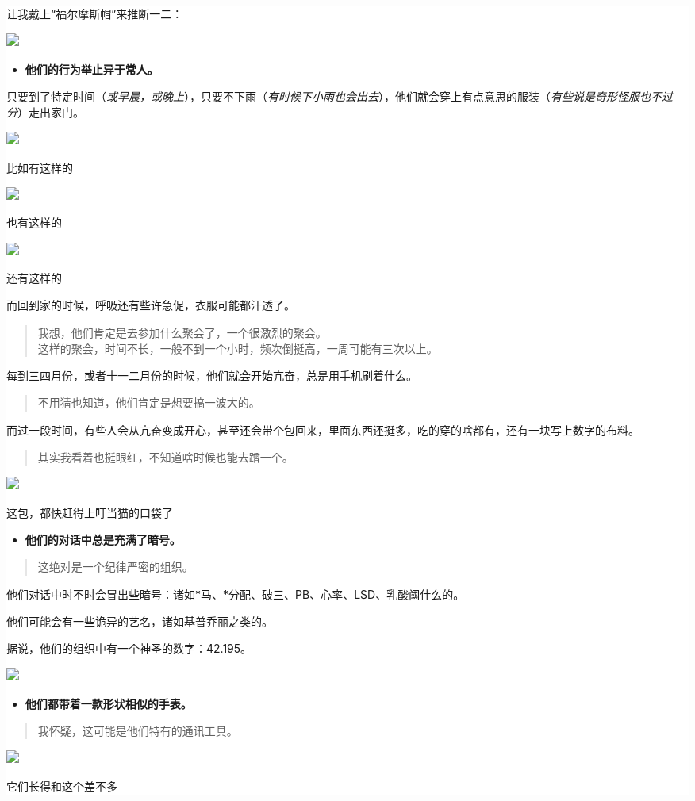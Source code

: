 让我戴上“福尔摩斯帽”来推断一二：

![](https://proxy-prod.omnivore-image-cache.app/650x487,sstvTf1Wrh9NIob-l2c_e6GROLgsH1s0WD1SKJAS0Gh0/https://pica.zhimg.com/50/v2-23d1424eef1ff08df84cd029d091a537_720w.jpg?source=2c26e567)

* **他们的行为举止异于常人。**

只要到了特定时间（_或早晨，或晚上_），只要不下雨（_有时候下小雨也会出去_），他们就会穿上有点意思的服装（_有些说是奇形怪服也不过分_）走出家门。

![](https://proxy-prod.omnivore-image-cache.app/650x975,s0fkopXTEaDRs4-_VeM8oCFSa-TaB9pdf3t1YJjBKOQ8/https://pic1.zhimg.com/50/v2-88fe4c0adc884dd13bb2173feaa227e9_720w.jpg?source=2c26e567)

比如有这样的

![](https://proxy-prod.omnivore-image-cache.app/627x379,s7deE3K2A_lAxAv9Zoyyg8fVThXoEaU-NfLHQYIp0mZM/https://pica.zhimg.com/50/v2-9df090aac534e7cdc9e16d4cdb47afe4_720w.jpg?source=2c26e567)

也有这样的

![](https://proxy-prod.omnivore-image-cache.app/1080x810,sf1R5nZ8mLeePwYLjXFtUXysuj5EqypIK9S5r51iH1x4/https://pica.zhimg.com/50/v2-50fa4e44eaa7431f91e2c76ea45d4e76_720w.jpg?source=2c26e567)

还有这样的

而回到家的时候，呼吸还有些许急促，衣服可能都汗透了。

> 我想，他们肯定是去参加什么聚会了，一个很激烈的聚会。  
> 这样的聚会，时间不长，一般不到一个小时，频次倒挺高，一周可能有三次以上。

每到三四月份，或者十一二月份的时候，他们就会开始亢奋，总是用手机刷着什么。

> 不用猜也知道，他们肯定是想要搞一波大的。

而过一段时间，有些人会从亢奋变成开心，甚至还会带个包回来，里面东西还挺多，吃的穿的啥都有，还有一块写上数字的布料。

> 其实我看着也挺眼红，不知道啥时候也能去蹭一个。

![](https://proxy-prod.omnivore-image-cache.app/811x500,srDF_AF4OpdaF7ZY7fSr8_oh2wnFRsaEMu_9N0RTcLok/https://pic1.zhimg.com/50/v2-e40d2e43875645c88e0247a66427f86d_720w.jpg?source=2c26e567)

这包，都快赶得上叮当猫的口袋了

* **他们的对话中总是充满了暗号。**

> 这绝对是一个纪律严密的组织。

他们对话中时不时会冒出些暗号：诸如\*马、\*分配、破三、PB、心率、LSD、[乳酸阈](https://www.zhihu.com/search?q=%E4%B9%B3%E9%85%B8%E9%98%88&search%5Fsource=Entity&hybrid%5Fsearch%5Fsource=Entity&hybrid%5Fsearch%5Fextra=%7B%22sourceType%22%3A%22answer%22%2C%22sourceId%22%3A3323539045%7D)什么的。

他们可能会有一些诡异的艺名，诸如基普乔丽之类的。

据说，他们的组织中有一个神圣的数字：42.195。

![](https://proxy-prod.omnivore-image-cache.app/667x0,s07Gmi-Fw4gB4ZEWpUiR5iKHrkj-H3-kpi5zFOOiulYg/https://picx.zhimg.com/50/v2-bf4a6919ff189d98b663b75bc93296fd_720w.jpg?source=2c26e567)

* **他们都带着一款形状相似的手表。**

> 我怀疑，这可能是他们特有的通讯工具。

![](https://proxy-prod.omnivore-image-cache.app/600x0,sxs5zOGc0NRaNtr-LopYjxo5n0vX9akrxjDE-izpv110/https://pica.zhimg.com/50/v2-a5c87200e6be88ff0110d73d009da1a7_720w.jpg?source=2c26e567)

它们长得和这个差不多
